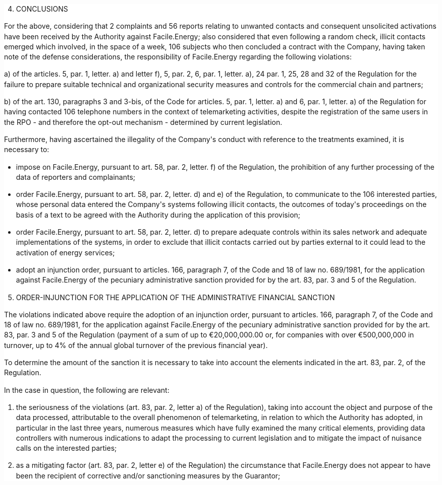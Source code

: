 4. CONCLUSIONS

For the above, considering that 2 complaints and 56 reports relating to unwanted contacts and consequent unsolicited activations have been received by the Authority against Facile.Energy; also considered that even following a random check, illicit contacts emerged which involved, in the space of a week, 106 subjects who then concluded a contract with the Company, having taken note of the defense considerations, the responsibility of Facile.Energy regarding the following violations:

a) of the articles. 5, par. 1, letter. a) and letter f), 5, par. 2, 6, par. 1, letter. a), 24 par. 1, 25, 28 and 32 of the Regulation for the failure to prepare suitable technical and organizational security measures and controls for the commercial chain and partners;

b) of the art. 130, paragraphs 3 and 3-bis, of the Code for articles. 5, par. 1, letter. a) and 6, par. 1, letter. a) of the Regulation for having contacted 106 telephone numbers in the context of telemarketing activities, despite the registration of the same users in the RPO - and therefore the opt-out mechanism - determined by current legislation.

Furthermore, having ascertained the illegality of the Company's conduct with reference to the treatments examined, it is necessary to:

- impose on Facile.Energy, pursuant to art. 58, par. 2, letter. f) of the Regulation, the prohibition of any further processing of the data of reporters and complainants;

- order Facile.Energy, pursuant to art. 58, par. 2, letter. d) and e) of the Regulation, to communicate to the 106 interested parties, whose personal data entered the Company's systems following illicit contacts, the outcomes of today's proceedings on the basis of a text to be agreed with the Authority during the application of this provision;

- order Facile.Energy, pursuant to art. 58, par. 2, letter. d) to prepare adequate controls within its sales network and adequate implementations of the systems, in order to exclude that illicit contacts carried out by parties external to it could lead to the activation of energy services;

- adopt an injunction order, pursuant to articles. 166, paragraph 7, of the Code and 18 of law no. 689/1981, for the application against Facile.Energy of the pecuniary administrative sanction provided for by the art. 83, par. 3 and 5 of the Regulation.

5. ORDER-INJUNCTION FOR THE APPLICATION OF THE ADMINISTRATIVE FINANCIAL SANCTION

The violations indicated above require the adoption of an injunction order, pursuant to articles. 166, paragraph 7, of the Code and 18 of law no. 689/1981, for the application against Facile.Energy of the pecuniary administrative sanction provided for by the art. 83, par. 3 and 5 of the Regulation (payment of a sum of up to €20,000,000.00 or, for companies with over €500,000,000 in turnover, up to 4% of the annual global turnover of the previous financial year).

To determine the amount of the sanction it is necessary to take into account the elements indicated in the art. 83, par. 2, of the Regulation.

In the case in question, the following are relevant:

1) the seriousness of the violations (art. 83, par. 2, letter a) of the Regulation), taking into account the object and purpose of the data processed, attributable to the overall phenomenon of telemarketing, in relation to which the Authority has adopted, in particular in the last three years, numerous measures which have fully examined the many critical elements, providing data controllers with numerous indications to adapt the processing to current legislation and to mitigate the impact of nuisance calls on the interested parties;   

2) as a mitigating factor (art. 83, par. 2, letter e) of the Regulation) the circumstance that Facile.Energy does not appear to have been the recipient of corrective and/or sanctioning measures by the Guarantor;
